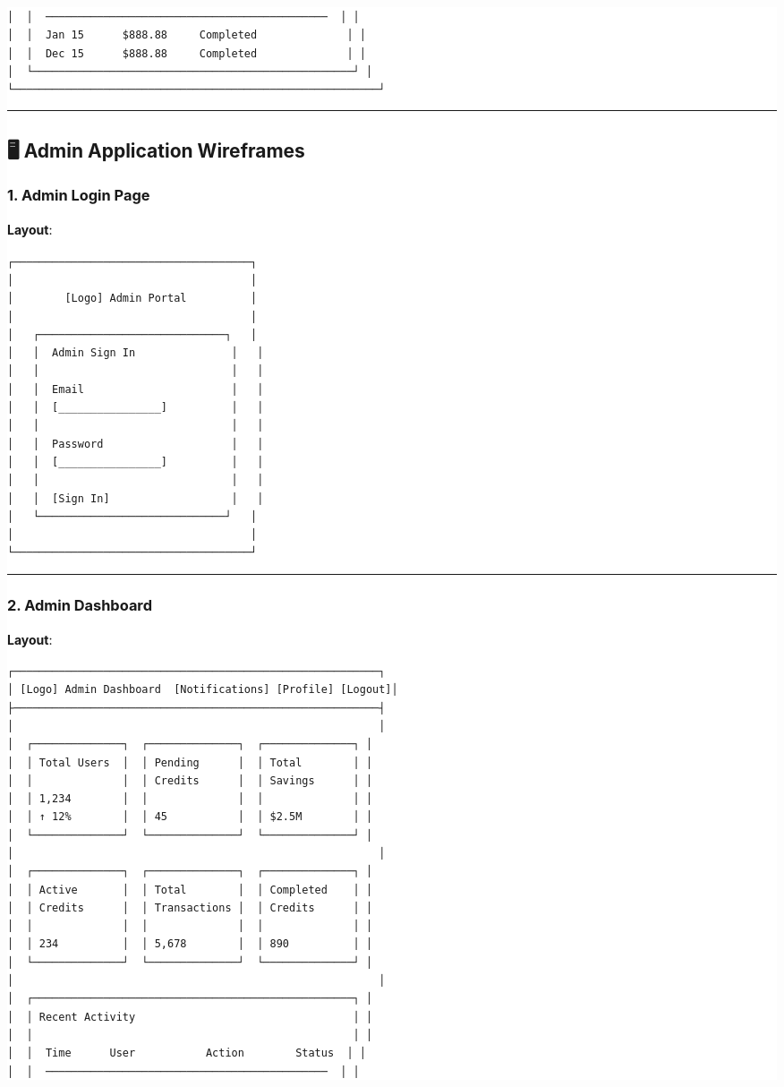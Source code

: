 ```
│  │  ────────────────────────────────────────────  │ │
│  │  Jan 15      $888.88     Completed              │ │
│  │  Dec 15      $888.88     Completed              │ │
│  └──────────────────────────────────────────────────┘ │
└─────────────────────────────────────────────────────────┘
```

---

## 🖥️ Admin Application Wireframes

### 1. Admin Login Page

**Layout**:

```
┌─────────────────────────────────────┐
│                                     │
│        [Logo] Admin Portal          │
│                                     │
│   ┌─────────────────────────────┐   │
│   │  Admin Sign In               │   │
│   │                              │   │
│   │  Email                       │   │
│   │  [________________]          │   │
│   │                              │   │
│   │  Password                    │   │
│   │  [________________]          │   │
│   │                              │   │
│   │  [Sign In]                   │   │
│   └─────────────────────────────┘   │
│                                     │
└─────────────────────────────────────┘
```

---

### 2. Admin Dashboard

**Layout**:

```
┌─────────────────────────────────────────────────────────┐
│ [Logo] Admin Dashboard  [Notifications] [Profile] [Logout]│
├─────────────────────────────────────────────────────────┤
│                                                         │
│  ┌──────────────┐  ┌──────────────┐  ┌──────────────┐ │
│  │ Total Users  │  │ Pending      │  │ Total        │ │
│  │              │  │ Credits      │  │ Savings      │ │
│  │ 1,234        │  │              │  │              │ │
│  │ ↑ 12%        │  │ 45           │  │ $2.5M        │ │
│  └──────────────┘  └──────────────┘  └──────────────┘ │
│                                                         │
│  ┌──────────────┐  ┌──────────────┐  ┌──────────────┐ │
│  │ Active       │  │ Total        │  │ Completed    │ │
│  │ Credits      │  │ Transactions │  │ Credits      │ │
│  │              │  │              │  │              │ │
│  │ 234          │  │ 5,678        │  │ 890          │ │
│  └──────────────┘  └──────────────┘  └──────────────┘ │
│                                                         │
│  ┌──────────────────────────────────────────────────┐ │
│  │ Recent Activity                                  │ │
│  │                                                  │ │
│  │  Time      User           Action        Status  │ │
│  │  ────────────────────────────────────────────  │ │
```